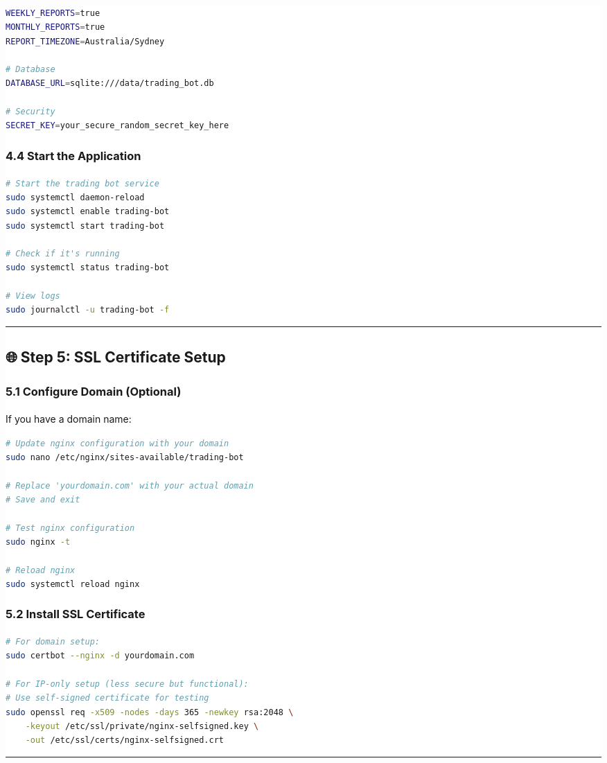```bash
WEEKLY_REPORTS=true
MONTHLY_REPORTS=true
REPORT_TIMEZONE=Australia/Sydney

# Database
DATABASE_URL=sqlite:///data/trading_bot.db

# Security
SECRET_KEY=your_secure_random_secret_key_here
```

### 4.4 Start the Application

```bash
# Start the trading bot service
sudo systemctl daemon-reload
sudo systemctl enable trading-bot
sudo systemctl start trading-bot

# Check if it's running
sudo systemctl status trading-bot

# View logs
sudo journalctl -u trading-bot -f
```

---

## 🌐 Step 5: SSL Certificate Setup

### 5.1 Configure Domain (Optional)

If you have a domain name:

```bash
# Update nginx configuration with your domain
sudo nano /etc/nginx/sites-available/trading-bot

# Replace 'yourdomain.com' with your actual domain
# Save and exit

# Test nginx configuration
sudo nginx -t

# Reload nginx
sudo systemctl reload nginx
```

### 5.2 Install SSL Certificate

```bash
# For domain setup:
sudo certbot --nginx -d yourdomain.com

# For IP-only setup (less secure but functional):
# Use self-signed certificate for testing
sudo openssl req -x509 -nodes -days 365 -newkey rsa:2048 \
    -keyout /etc/ssl/private/nginx-selfsigned.key \
    -out /etc/ssl/certs/nginx-selfsigned.crt
```

---